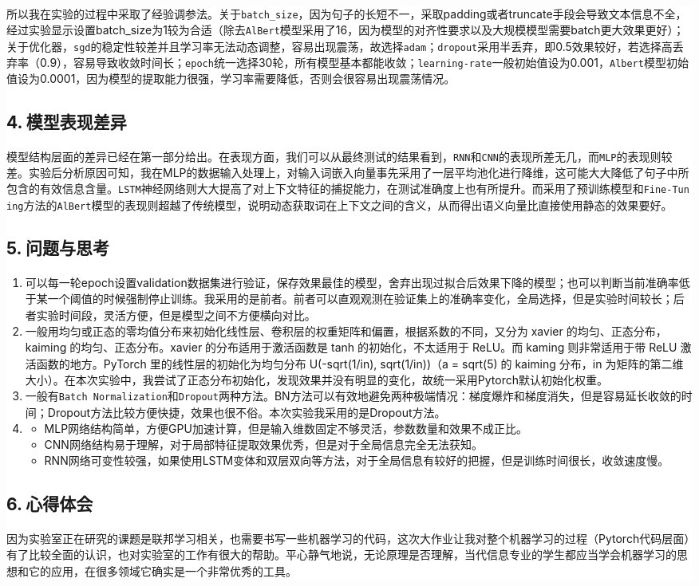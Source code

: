 所以我在实验的过程中采取了经验调参法。关于`batch_size`，因为句子的长短不一，采取padding或者truncate手段会导致文本信息不全，经过实验显示设置batch_size为1较为合适（除去`AlBert`模型采用了16，因为模型的对齐性要求以及大规模模型需要batch更大效果更好）；关于优化器，`sgd`的稳定性较差并且学习率无法动态调整，容易出现震荡，故选择`adam`；`dropout`采用半丢弃，即0.5效果较好，若选择高丢弃率（0.9），容易导致收敛时间长；`epoch`统一选择30轮，所有模型基本都能收敛；`learning-rate`一般初始值设为0.001，`Albert`模型初始值设为0.0001，因为模型的提取能力很强，学习率需要降低，否则会很容易出现震荡情况。

## 4. 模型表现差异

模型结构层面的差异已经在第一部分给出。在表现方面，我们可以从最终测试的结果看到，`RNN`和`CNN`的表现所差无几，而`MLP`的表现则较差。实验后分析原因可知，我在MLP的数据输入处理上，对输入词嵌入向量事先采用了一层平均池化进行降维，这可能大大降低了句子中所包含的有效信息含量。`LSTM`神经网络则大大提高了对上下文特征的捕捉能力，在测试准确度上也有所提升。而采用了预训练模型和`Fine-Tuning`方法的`AlBert`模型的表现则超越了传统模型，说明动态获取词在上下文之间的含义，从而得出语义向量比直接使用静态的效果要好。

## 5. 问题与思考

1. 可以每一轮epoch设置validation数据集进行验证，保存效果最佳的模型，舍弃出现过拟合后效果下降的模型；也可以判断当前准确率低于某一个阈值的时候强制停止训练。我采用的是前者。前者可以直观观测在验证集上的准确率变化，全局选择，但是实验时间较长；后者实验时间段，灵活方便，但是模型之间不方便横向对比。
2. 一般用均匀或正态的零均值分布来初始化线性层、卷积层的权重矩阵和偏置，根据系数的不同，又分为 xavier 的均匀、正态分布，kaiming 的均匀、正态分布。xavier 的分布适用于激活函数是 tanh 的初始化，不太适用于 ReLU。而 kaming 则非常适用于带 ReLU 激活函数的地方。PyTorch 里的线性层的初始化为均匀分布 U(-sqrt(1/in), sqrt(1/in))（a = sqrt(5) 的 kaiming 分布，in 为矩阵的第二维大小）。在本次实验中，我尝试了正态分布初始化，发现效果并没有明显的变化，故统一采用Pytorch默认初始化权重。
3. 一般有`Batch Normalization`和`Dropout`两种方法。BN方法可以有效地避免两种极端情况：梯度爆炸和梯度消失，但是容易延长收敛的时间；Dropout方法比较方便快捷，效果也很不俗。本次实验我采用的是Dropout方法。
4. - MLP网络结构简单，方便GPU加速计算，但是输入维数固定不够灵活，参数数量和效果不成正比。
   - CNN网络结构易于理解，对于局部特征提取效果优秀，但是对于全局信息完全无法获知。
   - RNN网络可变性较强，如果使用LSTM变体和双层双向等方法，对于全局信息有较好的把握，但是训练时间很长，收敛速度慢。

## 6. 心得体会

因为实验室正在研究的课题是联邦学习相关，也需要书写一些机器学习的代码，这次大作业让我对整个机器学习的过程（Pytorch代码层面）有了比较全面的认识，也对实验室的工作有很大的帮助。平心静气地说，无论原理是否理解，当代信息专业的学生都应当学会机器学习的思想和它的应用，在很多领域它确实是一个非常优秀的工具。
